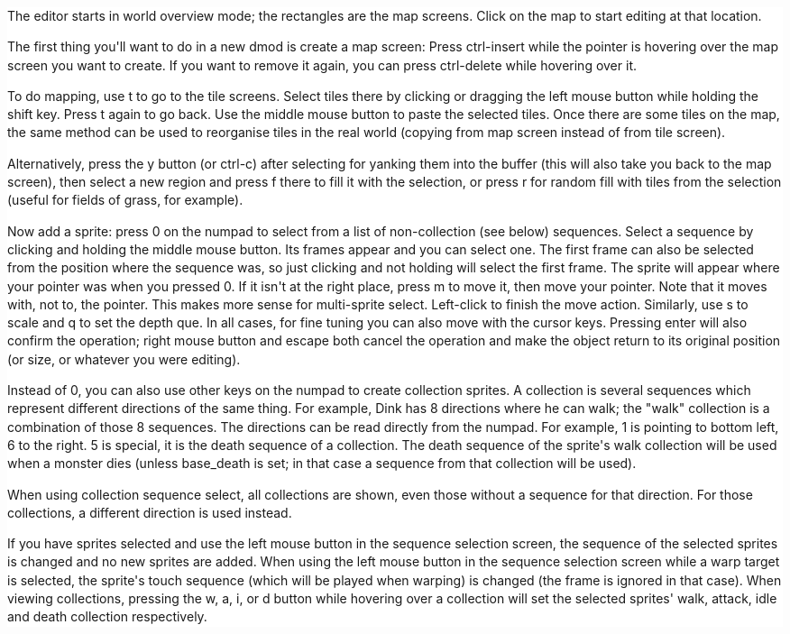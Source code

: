 The editor starts in world overview mode; the rectangles are the map screens.
Click on the map to start editing at that location.

The first thing you'll want to do in a new dmod is create a map screen: Press
ctrl-insert while the pointer is hovering over the map screen you want to
create.  If you want to remove it again, you can press ctrl-delete while
hovering over it.

To do mapping, use t to go to the tile screens.  Select tiles there by clicking
or dragging the left mouse button while holding the shift key.  Press t again
to go back.  Use the middle mouse button to paste the selected tiles.  Once
there are some tiles on the map, the same method can be used to reorganise
tiles in the real world (copying from map screen instead of from tile screen).

Alternatively, press the y button (or ctrl-c) after selecting for yanking them
into the buffer (this will also take you back to the map screen), then select a
new region and press f there to fill it with the selection, or press r for
random fill with tiles from the selection (useful for fields of grass, for
example).

Now add a sprite: press 0 on the numpad to select from a list of non-collection
(see below) sequences.  Select a sequence by clicking and holding the middle
mouse button.  Its frames appear and you can select one.  The first frame can
also be selected from the position where the sequence was, so just clicking and
not holding will select the first frame.  The sprite will appear where your
pointer was when you pressed 0.  If it isn't at the right place, press m to
move it, then move your pointer.  Note that it moves with, not to, the pointer.
This makes more sense for multi-sprite select.  Left-click to finish the move
action.  Similarly, use s to scale and q to set the depth que.  In all cases,
for fine tuning you can also move with the cursor keys.  Pressing enter will
also confirm the operation; right mouse button and escape both cancel the
operation and make the object return to its original position (or size, or
whatever you were editing).

Instead of 0, you can also use other keys on the numpad to create collection
sprites.  A collection is several sequences which represent different
directions of the same thing.  For example, Dink has 8 directions where he can
walk; the "walk" collection is a combination of those 8 sequences.  The
directions can be read directly from the numpad.  For example, 1 is pointing to
bottom left, 6 to the right.  5 is special, it is the death sequence of a
collection.  The death sequence of the sprite's walk collection will be used
when a monster dies (unless base\_death is set; in that case a sequence from
that collection will be used).

When using collection sequence select, all collections are shown, even those
without a sequence for that direction.  For those collections, a different
direction is used instead.

If you have sprites selected and use the left mouse button in the sequence
selection screen, the sequence of the selected sprites is changed and no new
sprites are added.  When using the left mouse button in the sequence selection
screen while a warp target is selected, the sprite's touch sequence (which will
be played when warping) is changed (the frame is ignored in that case).  When
viewing collections, pressing the w, a, i, or d button while hovering over a
collection will set the selected sprites' walk, attack, idle and death
collection respectively.
